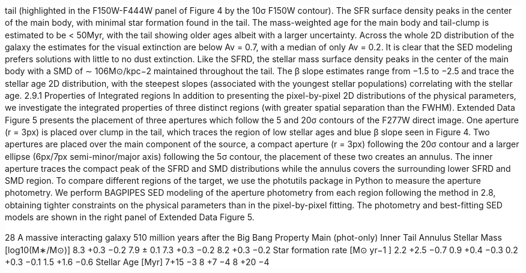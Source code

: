 tail (highlighted in the F150W-F444W panel of Figure 4 by the 10σ F150W
contour). The SFR surface density peaks in the center of the main body, with
minimal star formation found in the tail. The mass-weighted age for the main
body and tail-clump is estimated to be < 50Myr, with the tail showing older
ages albeit with a larger uncertainty. Across the whole 2D distribution of the
galaxy the estimates for the visual extinction are below Av = 0.7, with a
median of only Av = 0.2. It is clear that the SED modeling prefers solutions
with little to no dust extinction. Like the SFRD, the stellar mass surface density peaks in the center of the main body with a SMD of ∼ 106M⊙/kpc−2
maintained throughout the tail. The β slope estimates range from −1.5 to −2.5
and trace the stellar age 2D distribution, with the steepest slopes (associated
with the youngest stellar populations) correlating with the stellar age.
2.9.1 Properties of Integrated regions
In addition to presenting the pixel-by-pixel 2D distributions of the physical
parameters, we investigate the integrated properties of three distinct regions
(with greater spatial separation than the FWHM). Extended Data Figure 5
presents the placement of three apertures which follow the 5 and 20σ contours
of the F277W direct image. One aperture (r = 3px) is placed over clump in
the tail, which traces the region of low stellar ages and blue β slope seen in
Figure 4. Two apertures are placed over the main component of the source,
a compact aperture (r = 3px) following the 20σ contour and a larger ellipse
(6px/7px semi-minor/major axis) following the 5σ contour, the placement of
these two creates an annulus. The inner aperture traces the compact peak of
the SFRD and SMD distributions while the annulus covers the surrounding
lower SFRD and SMD region.
To compare different regions of the target, we use the photutils package in
Python to measure the aperture photometry. We perform BAGPIPES SED
modeling of the aperture photometry from each region following the method
in 2.8, obtaining tighter constraints on the physical parameters than in the
pixel-by-pixel fitting. The photometry and best-fitting SED models are shown
in the right panel of Extended Data Figure 5.

28 A massive interacting galaxy 510 million years after the Big Bang
Property Main (phot-only) Inner Tail Annulus
Stellar Mass [log10(M∗/M⊙)] 8.3
+0.3
−0.2
7.9 ± 0.1 7.3
+0.3
−0.2
8.2
+0.3
−0.2
Star formation rate [M⊙ yr−1
] 2.2
+2.5
−0.7
0.9
+0.4
−0.3
0.2
+0.3
−0.1
1.5
+1.6
−0.6
Stellar Age [Myr] 7+15
−3
8
+7
−4
8
+20
−4